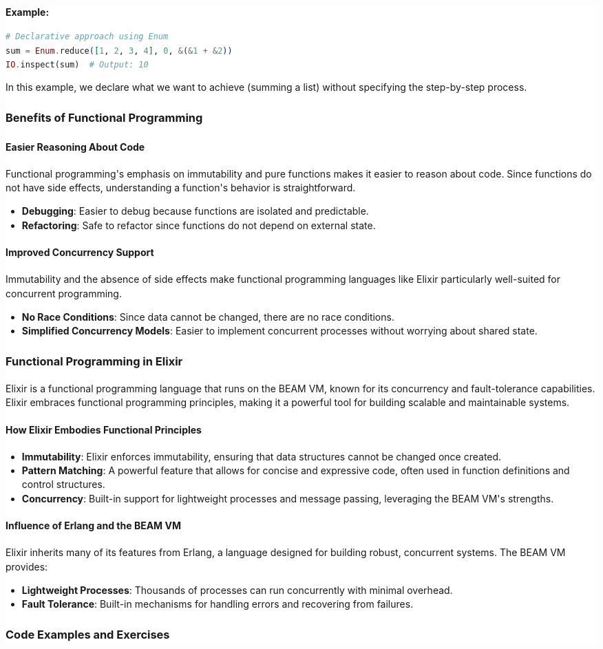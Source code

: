 **Example:**

```elixir
# Declarative approach using Enum
sum = Enum.reduce([1, 2, 3, 4], 0, &(&1 + &2))
IO.inspect(sum)  # Output: 10
```

In this example, we declare what we want to achieve (summing a list) without specifying the step-by-step process.

### Benefits of Functional Programming

#### Easier Reasoning About Code

Functional programming's emphasis on immutability and pure functions makes it easier to reason about code. Since functions do not have side effects, understanding a function's behavior is straightforward.

- **Debugging**: Easier to debug because functions are isolated and predictable.
- **Refactoring**: Safe to refactor since functions do not depend on external state.

#### Improved Concurrency Support

Immutability and the absence of side effects make functional programming languages like Elixir particularly well-suited for concurrent programming.

- **No Race Conditions**: Since data cannot be changed, there are no race conditions.
- **Simplified Concurrency Models**: Easier to implement concurrent processes without worrying about shared state.

### Functional Programming in Elixir

Elixir is a functional programming language that runs on the BEAM VM, known for its concurrency and fault-tolerance capabilities. Elixir embraces functional programming principles, making it a powerful tool for building scalable and maintainable systems.

#### How Elixir Embodies Functional Principles

- **Immutability**: Elixir enforces immutability, ensuring that data structures cannot be changed once created.
- **Pattern Matching**: A powerful feature that allows for concise and expressive code, often used in function definitions and control structures.
- **Concurrency**: Built-in support for lightweight processes and message passing, leveraging the BEAM VM's strengths.

#### Influence of Erlang and the BEAM VM

Elixir inherits many of its features from Erlang, a language designed for building robust, concurrent systems. The BEAM VM provides:

- **Lightweight Processes**: Thousands of processes can run concurrently with minimal overhead.
- **Fault Tolerance**: Built-in mechanisms for handling errors and recovering from failures.

### Code Examples and Exercises
